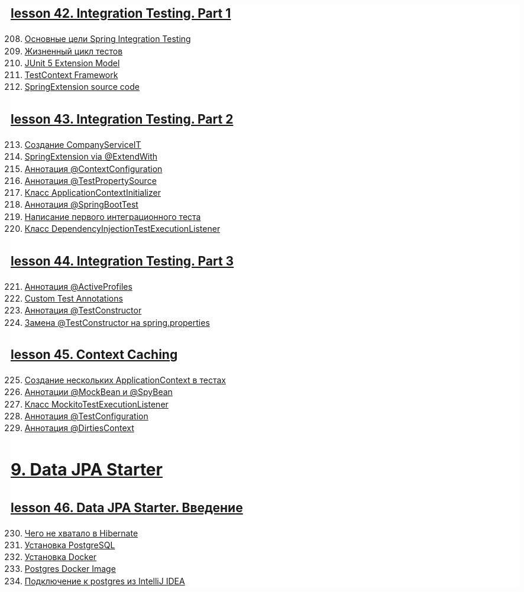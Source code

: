 ## [lesson 42. Integration Testing. Part 1 ](#lesson-42.-Integration-Testing.-Part-1)

208. [Основные цели Spring Integration Testing ](#Основные-цели-Spring-Integration-Testing)
209. [Жизненный цикл тестов ](#Жизненный-цикл-тестов)
210. [JUnit 5 Extension Model ](#JUnit-5-Extension-Model)
211. [TestContext Framework ](#TestContext-Framework)
212. [SpringExtension source code ](#SpringExtension-source-code)

## [lesson 43. Integration Testing. Part 2 ](#lesson-43.-Integration-Testing.-Part-2)

213. [Создание CompanyServiceIT ](#Создание-CompanyServiceIT)
214. [SpringExtension via @ExtendWith ](#SpringExtension-via-@ExtendWith)
215. [Аннотация @ContextConfiguration ](#Аннотация-@ContextConfiguration)
216. [Аннотация @TestPropertySource ](#Аннотация-@TestPropertySource)
217. [Класс ApplicationContextInitializer ](#Класс-ApplicationContextInitializer)
218. [Аннотация @SpringBootTest ](#Аннотация-@SpringBootTest)
219. [Написание первого интеграционного теста ](#Написание-первого-интеграционного-теста)
220. [Класс DependencyInjectionTestExecutionListener ](#Класс-DependencyInjectionTestExecutionListener)

## [lesson 44. Integration Testing. Part 3 ](#lesson-44.-Integration-Testing.-Part-3)

221. [Аннотация @ActiveProfiles ](#Аннотация-@ActiveProfiles)
222. [Custom Test Annotations ](#Custom-Test-Annotations)
223. [Аннотация @TestConstructor ](#Аннотация-@TestConstructor)
224. [Замена @TestConstructor на spring.properties ](#Замена-@TestConstructor-на-spring.properties)

## [lesson 45. Context Caching ](#lesson-45.-Context-Caching)

225. [Создание нескольких ApplicationContext в тестах ](#Создание-нескольких-ApplicationContext-в-тестах)
226. [Аннотации @MockBean и @SpyBean ](#Аннотации-@MockBean-и-@SpyBean)
227. [Класс MockitoTestExecutionListener ](#Класс-MockitoTestExecutionListener)
228. [Аннотация @TestConfiguration ](#Аннотация-@TestConfiguration)
229. [Аннотация @DirtiesContext ](#Аннотация-@DirtiesContext)


# [9. Data JPA Starter ](#9.-Data-JPA-Starter)

## [lesson 46. Data JPA Starter. Введение ](#lesson-46.-Data-JPA-Starter.-Введение)
230. [Чего не хватало в Hibernate ](#Чего-не-хватало-в-Hibernate)
231. [Установка PostgreSQL ](#Установка-PostgreSQL)
232. [Установка Docker ](#Установка-Docker)
233. [Postgres Docker Image ](#Postgres-Docker-Image)
234. [Подключение к postgres из IntelliJ IDEA ](#Подключение-к-postgres-из-IntelliJ-IDEA)
